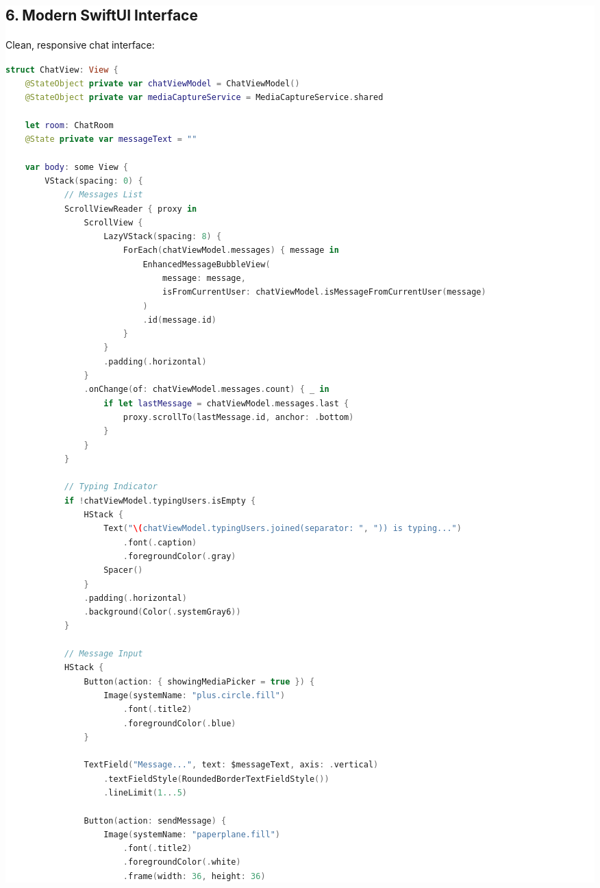 ## 6. Modern SwiftUI Interface

Clean, responsive chat interface:

```swift
struct ChatView: View {
    @StateObject private var chatViewModel = ChatViewModel()
    @StateObject private var mediaCaptureService = MediaCaptureService.shared
    
    let room: ChatRoom
    @State private var messageText = ""
    
    var body: some View {
        VStack(spacing: 0) {
            // Messages List
            ScrollViewReader { proxy in
                ScrollView {
                    LazyVStack(spacing: 8) {
                        ForEach(chatViewModel.messages) { message in
                            EnhancedMessageBubbleView(
                                message: message, 
                                isFromCurrentUser: chatViewModel.isMessageFromCurrentUser(message)
                            )
                            .id(message.id)
                        }
                    }
                    .padding(.horizontal)
                }
                .onChange(of: chatViewModel.messages.count) { _ in
                    if let lastMessage = chatViewModel.messages.last {
                        proxy.scrollTo(lastMessage.id, anchor: .bottom)
                    }
                }
            }
            
            // Typing Indicator
            if !chatViewModel.typingUsers.isEmpty {
                HStack {
                    Text("\(chatViewModel.typingUsers.joined(separator: ", ")) is typing...")
                        .font(.caption)
                        .foregroundColor(.gray)
                    Spacer()
                }
                .padding(.horizontal)
                .background(Color(.systemGray6))
            }
            
            // Message Input
            HStack {
                Button(action: { showingMediaPicker = true }) {
                    Image(systemName: "plus.circle.fill")
                        .font(.title2)
                        .foregroundColor(.blue)
                }
                
                TextField("Message...", text: $messageText, axis: .vertical)
                    .textFieldStyle(RoundedBorderTextFieldStyle())
                    .lineLimit(1...5)
                
                Button(action: sendMessage) {
                    Image(systemName: "paperplane.fill")
                        .font(.title2)
                        .foregroundColor(.white)
                        .frame(width: 36, height: 36)
```